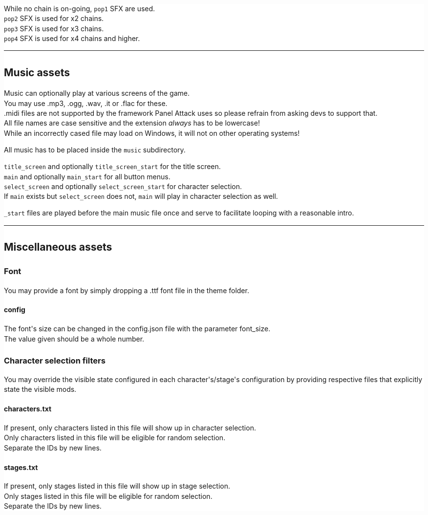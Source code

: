 While no chain is on-going, `pop1` SFX are used.  
`pop2` SFX is used for x2 chains.  
`pop3` SFX is used for x3 chains.  
`pop4` SFX is used for x4 chains and higher.  


-----------------------------------------------------------


## Music assets

Music can optionally play at various screens of the game.  
You may use .mp3, .ogg, .wav, .it or .flac for these.  
.midi files are not supported by the framework Panel Attack uses so please refrain from asking devs to support that.  
All file names are case sensitive and the extension *always* has to be lowercase!  
While an incorrectly cased file may load on Windows, it will not on other operating systems!  

All music has to be placed inside the `music` subdirectory.  

`title_screen` and optionally `title_screen_start` for the title screen.  
`main` and optionally `main_start` for all button menus.  
`select_screen` and optionally `select_screen_start` for character selection.  
If `main` exists but `select_screen` does not, `main` will play in character selection as well.

`_start` files are played before the main music file once and serve to facilitate looping with a reasonable intro.


-----------------------------------------------------------


## Miscellaneous assets

### Font

You may provide a font by simply dropping a .ttf font file in the theme folder.  

#### config

The font's size can be changed in the config.json file with the parameter font_size.  
The value given should be a whole number.

### Character selection filters

You may override the visible state configured in each character's/stage's configuration by providing respective files that explicitly state the visible mods.

#### characters.txt

If present, only characters listed in this file will show up in character selection.  
Only characters listed in this file will be eligible for random selection.  
Separate the IDs by new lines.

#### stages.txt

If present, only stages listed in this file will show up in stage selection.  
Only stages listed in this file will be eligible for random selection.  
Separate the IDs by new lines.